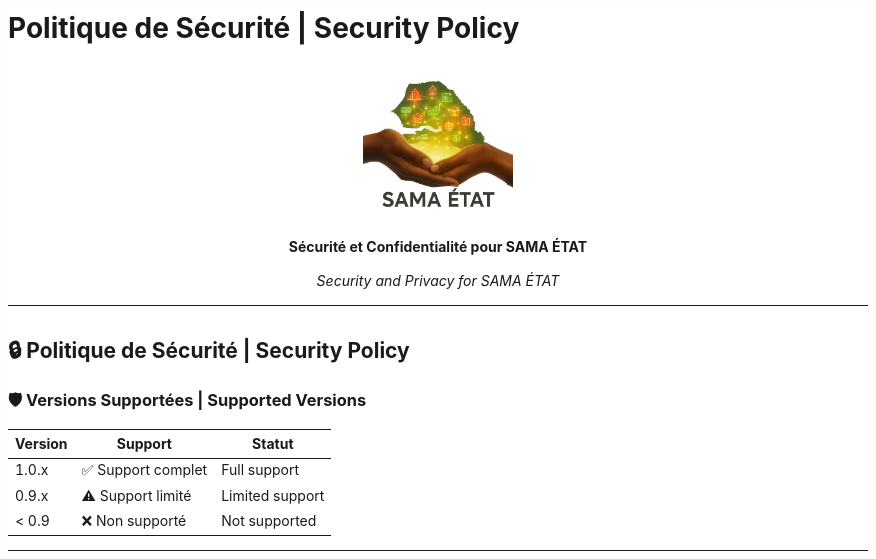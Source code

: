 # Politique de Sécurité | Security Policy

<div align="center">
  <img src="logo.png" alt="SAMA ÉTAT Logo" width="150"/>
  
  **Sécurité et Confidentialité pour SAMA ÉTAT**
  
  *Security and Privacy for SAMA ÉTAT*
</div>

---

## 🔒 Politique de Sécurité | Security Policy

### 🛡️ Versions Supportées | Supported Versions

| Version | Support | Statut |
|---------|---------|--------|
| 1.0.x   | ✅ Support complet | Full support |
| 0.9.x   | ⚠️ Support limité | Limited support |
| < 0.9   | ❌ Non supporté | Not supported |

---
